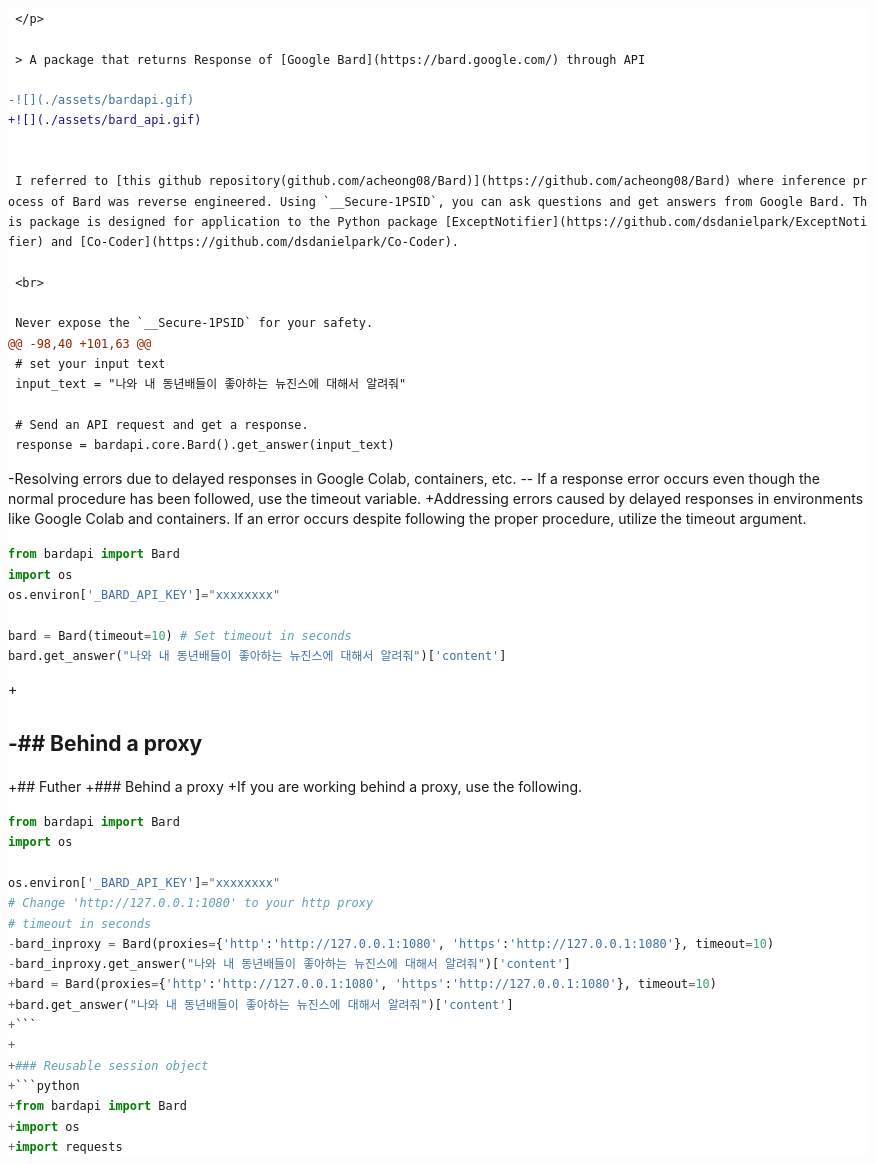 ```diff
 </p>
 
 > A package that returns Response of [Google Bard](https://bard.google.com/) through API
 
-![](./assets/bardapi.gif)
+![](./assets/bard_api.gif)
 
 
 I referred to [this github repository(github.com/acheong08/Bard)](https://github.com/acheong08/Bard) where inference process of Bard was reverse engineered. Using `__Secure-1PSID`, you can ask questions and get answers from Google Bard. This package is designed for application to the Python package [ExceptNotifier](https://github.com/dsdanielpark/ExceptNotifier) and [Co-Coder](https://github.com/dsdanielpark/Co-Coder). 
 
 <br>
 
 Never expose the `__Secure-1PSID` for your safety.
@@ -98,40 +101,63 @@
 # set your input text
 input_text = "나와 내 동년배들이 좋아하는 뉴진스에 대해서 알려줘"
 
 # Send an API request and get a response.
 response = bardapi.core.Bard().get_answer(input_text)
 ```
 
-Resolving errors due to delayed responses in Google Colab, containers, etc.
-- If a response error occurs even though the normal procedure has been followed, use the timeout variable.
+Addressing errors caused by delayed responses in environments like Google Colab and containers. If an error occurs despite following the proper procedure, utilize the timeout argument.
 ```python
 from bardapi import Bard
 import os
 os.environ['_BARD_API_KEY']="xxxxxxxx"
 
 bard = Bard(timeout=10) # Set timeout in seconds
 bard.get_answer("나와 내 동년배들이 좋아하는 뉴진스에 대해서 알려줘")['content']
 ```
 
+<br>
 
-## Behind a proxy
-
+## Futher
+### Behind a proxy
+If you are working behind a proxy, use the following.
 ```python
 from bardapi import Bard
 import os
 
 os.environ['_BARD_API_KEY']="xxxxxxxx"
 # Change 'http://127.0.0.1:1080' to your http proxy
 # timeout in seconds
-bard_inproxy = Bard(proxies={'http':'http://127.0.0.1:1080', 'https':'http://127.0.0.1:1080'}, timeout=10)
-bard_inproxy.get_answer("나와 내 동년배들이 좋아하는 뉴진스에 대해서 알려줘")['content']
+bard = Bard(proxies={'http':'http://127.0.0.1:1080', 'https':'http://127.0.0.1:1080'}, timeout=10)
+bard.get_answer("나와 내 동년배들이 좋아하는 뉴진스에 대해서 알려줘")['content']
+```
+
+### Reusable session object
+```python
+from bardapi import Bard
+import os
+import requests
 ```
